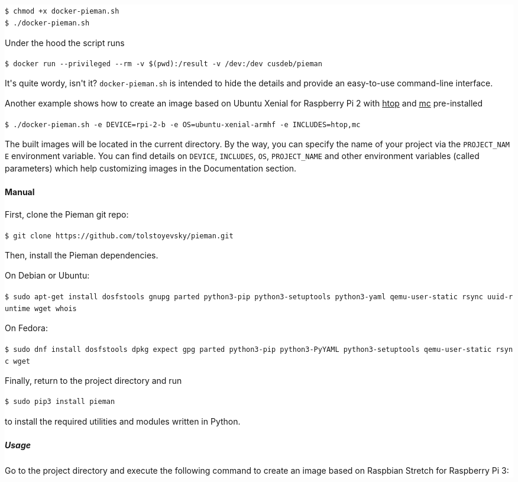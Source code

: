 ```
$ chmod +x docker-pieman.sh
$ ./docker-pieman.sh
```

Under the hood the script runs

```
$ docker run --privileged --rm -v $(pwd):/result -v /dev:/dev cusdeb/pieman
```

It's quite wordy, isn't it? `docker-pieman.sh` is intended to hide the details and provide an easy-to-use command-line interface.

Another example shows how to create an image based on Ubuntu Xenial for Raspberry Pi 2 with [htop](https://packages.debian.org/stretch/htop) and [mc](https://packages.debian.org/stretch/mc) pre-installed

```
$ ./docker-pieman.sh -e DEVICE=rpi-2-b -e OS=ubuntu-xenial-armhf -e INCLUDES=htop,mc
```

The built images will be located in the current directory. By the way, you can specify the name of your project via the `PROJECT_NAME` environment variable. You can find details on `DEVICE`, `INCLUDES`, `OS`, `PROJECT_NAME` and other environment variables (called parameters) which help customizing images in the Documentation section.

#### Manual

First, clone the Pieman git repo:

```
$ git clone https://github.com/tolstoyevsky/pieman.git
```

Then, install the Pieman dependencies.

On Debian or Ubuntu:

```
$ sudo apt-get install dosfstools gnupg parted python3-pip python3-setuptools python3-yaml qemu-user-static rsync uuid-runtime wget whois
```

On Fedora:

```
$ sudo dnf install dosfstools dpkg expect gpg parted python3-pip python3-PyYAML python3-setuptools qemu-user-static rsync wget
```

Finally, return to the project directory and run

```
$ sudo pip3 install pieman
```

to install the required utilities and modules written in Python.

##### Usage

Go to the project directory and execute the following command to create an image based on Raspbian Stretch for Raspberry Pi 3:
